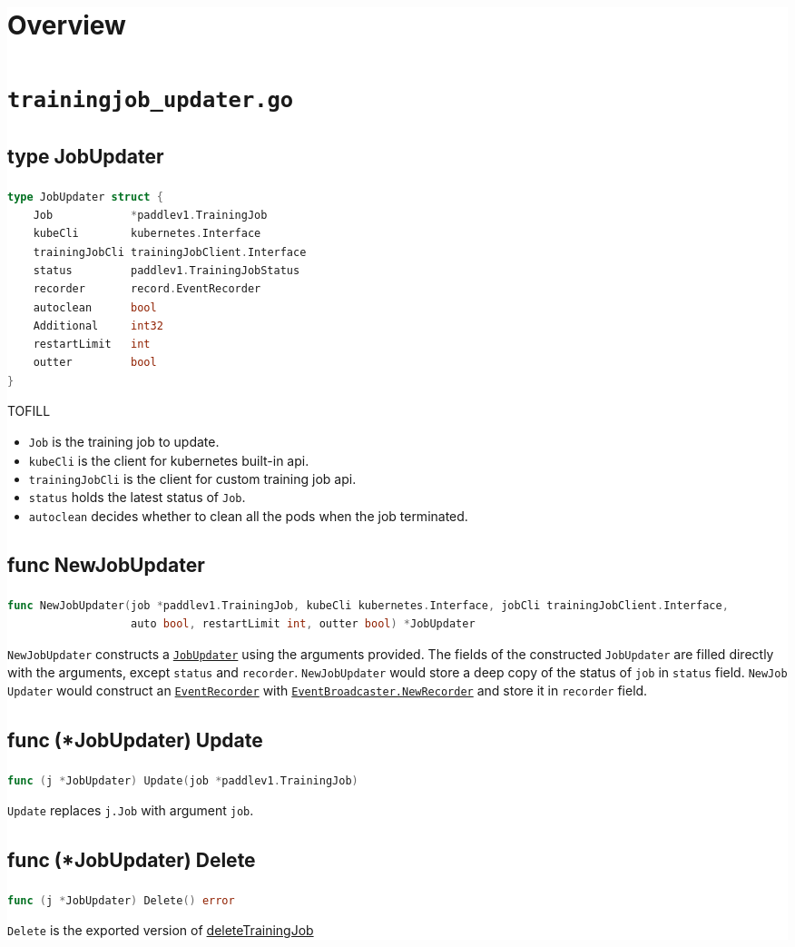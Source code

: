 # Overview

# `trainingjob_updater.go`

## type JobUpdater
```go
type JobUpdater struct {
    Job            *paddlev1.TrainingJob
    kubeCli        kubernetes.Interface
    trainingJobCli trainingJobClient.Interface
    status         paddlev1.TrainingJobStatus
    recorder       record.EventRecorder
    autoclean      bool
    Additional     int32
    restartLimit   int
    outter         bool
}
```
TOFILL
- `Job` is the training job to update.
- `kubeCli` is the client for kubernetes built-in api.
- `trainingJobCli` is the client for custom training job api.
- `status` holds the latest status of `Job`.
- `autoclean` decides whether to clean all the pods when the job terminated.


## func NewJobUpdater
```go
func NewJobUpdater(job *paddlev1.TrainingJob, kubeCli kubernetes.Interface, jobCli trainingJobClient.Interface,
                   auto bool, restartLimit int, outter bool) *JobUpdater
```
`NewJobUpdater` constructs a [`JobUpdater`](#type-jobupdater) using the arguments provided. The fields of the constructed `JobUpdater` are filled directly with the arguments, except `status` and `recorder`. `NewJobUpdater` would store a deep copy of the status of `job` in `status` field. `NewJobUpdater` would construct an [`EventRecorder`](https://godoc.org/k8s.io/client-go/tools/record#EventRecorder) with [`EventBroadcaster.NewRecorder`](https://godoc.org/k8s.io/client-go/tools/record#EventBroadcaster) and store it in `recorder` field.



## func (*JobUpdater) Update
```go
func (j *JobUpdater) Update(job *paddlev1.TrainingJob)
```
`Update` replaces `j.Job` with argument `job`.

## func (*JobUpdater) Delete
```go
func (j *JobUpdater) Delete() error
```
`Delete` is the exported version of [deleteTrainingJob](#func-(*JobUpdater)-deleteTrainingJob)

